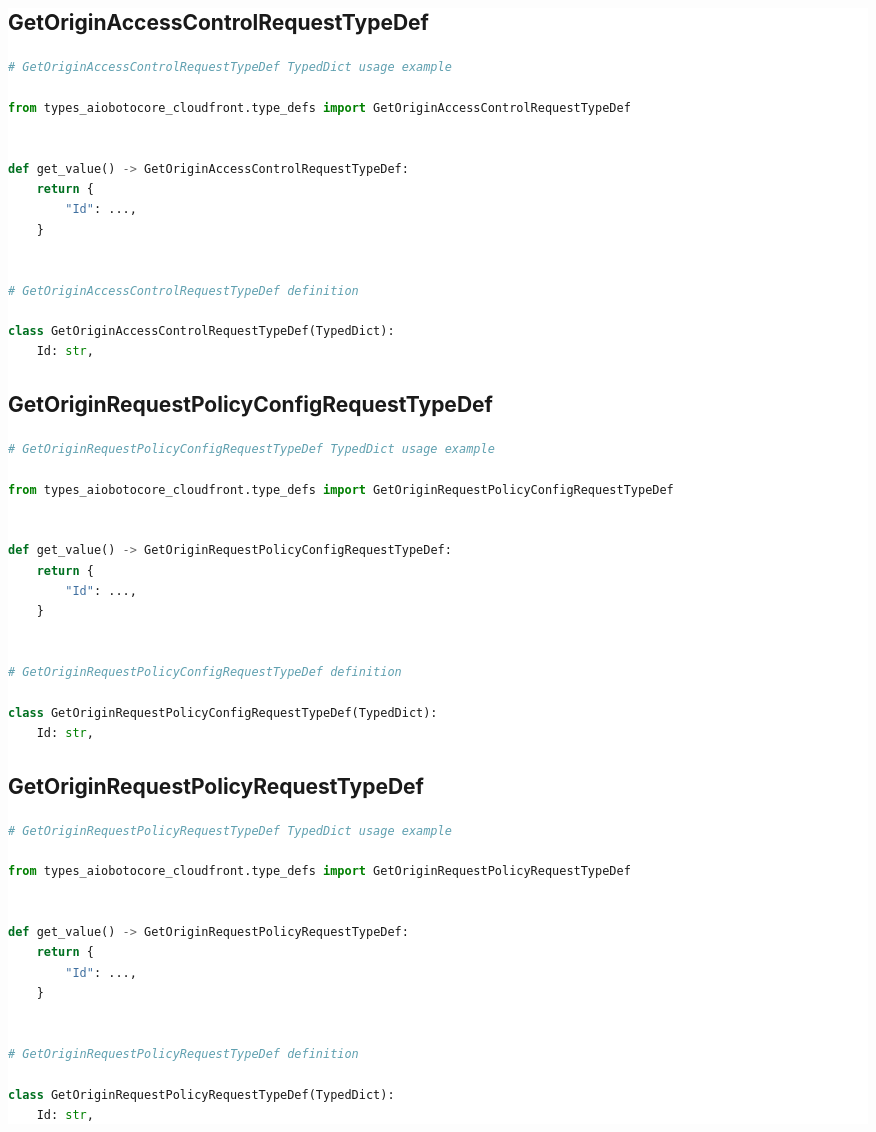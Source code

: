 ## GetOriginAccessControlRequestTypeDef

```python
# GetOriginAccessControlRequestTypeDef TypedDict usage example

from types_aiobotocore_cloudfront.type_defs import GetOriginAccessControlRequestTypeDef


def get_value() -> GetOriginAccessControlRequestTypeDef:
    return {
        "Id": ...,
    }


# GetOriginAccessControlRequestTypeDef definition

class GetOriginAccessControlRequestTypeDef(TypedDict):
    Id: str,
```

## GetOriginRequestPolicyConfigRequestTypeDef

```python
# GetOriginRequestPolicyConfigRequestTypeDef TypedDict usage example

from types_aiobotocore_cloudfront.type_defs import GetOriginRequestPolicyConfigRequestTypeDef


def get_value() -> GetOriginRequestPolicyConfigRequestTypeDef:
    return {
        "Id": ...,
    }


# GetOriginRequestPolicyConfigRequestTypeDef definition

class GetOriginRequestPolicyConfigRequestTypeDef(TypedDict):
    Id: str,
```

## GetOriginRequestPolicyRequestTypeDef

```python
# GetOriginRequestPolicyRequestTypeDef TypedDict usage example

from types_aiobotocore_cloudfront.type_defs import GetOriginRequestPolicyRequestTypeDef


def get_value() -> GetOriginRequestPolicyRequestTypeDef:
    return {
        "Id": ...,
    }


# GetOriginRequestPolicyRequestTypeDef definition

class GetOriginRequestPolicyRequestTypeDef(TypedDict):
    Id: str,
```
